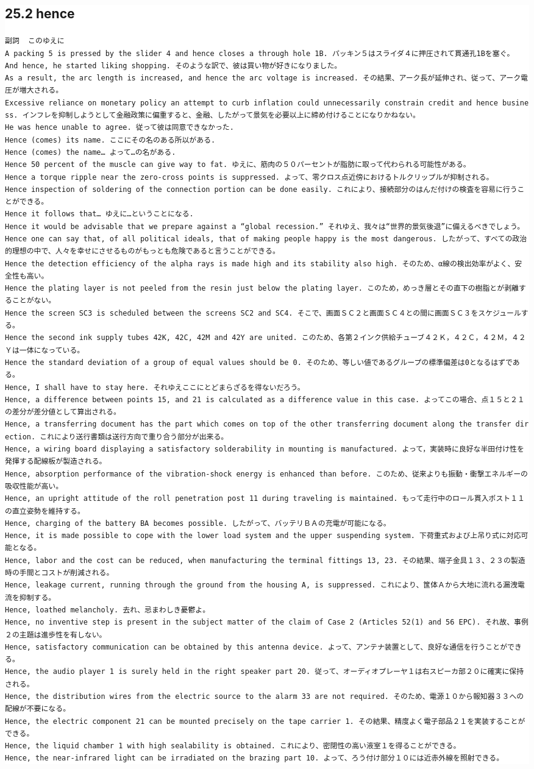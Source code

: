 ## 25.2 hence
	副詞	このゆえに
    A packing 5 is pressed by the slider 4 and hence closes a through hole 1B. パッキン５はスライダ４に押圧されて貫通孔1Bを塞ぐ。
    And hence, he started liking shopping. そのような訳で、彼は買い物が好きになりました。
    As a result, the arc length is increased, and hence the arc voltage is increased. その結果、アーク長が延伸され、従って、アーク電圧が増大される。
    Excessive reliance on monetary policy an attempt to curb inflation could unnecessarily constrain credit and hence business. インフレを抑制しようとして金融政策に偏重すると、金融、したがって景気を必要以上に締め付けることになりかねない。
    He was hence unable to agree. 従って彼は同意できなかった.
    Hence (comes) its name. ここにその名のある所以がある.
    Hence (comes) the name… よって…の名がある.
    Hence 50 percent of the muscle can give way to fat. ゆえに、筋肉の５０パーセントが脂肪に取って代わられる可能性がある。
    Hence a torque ripple near the zero-cross points is suppressed. よって、零クロス点近傍におけるトルクリップルが抑制される。
    Hence inspection of soldering of the connection portion can be done easily. これにより、接続部分のはんだ付けの検査を容易に行うことができる。
    Hence it follows that… ゆえに…ということになる.
    Hence it would be advisable that we prepare against a “global recession.” それゆえ、我々は“世界的景気後退”に備えるべきでしょう。
    Hence one can say that, of all political ideals, that of making people happy is the most dangerous. したがって、すべての政治的理想の中で、人々を幸せにさせるものがもっとも危険であると言うことができる。
    Hence the detection efficiency of the alpha rays is made high and its stability also high. そのため、α線の検出効率がよく、安全性も高い。
    Hence the plating layer is not peeled from the resin just below the plating layer. このため，めっき層とその直下の樹脂とが剥離することがない。
    Hence the screen SC3 is scheduled between the screens SC2 and SC4. そこで、画面ＳＣ２と画面ＳＣ４との間に画面ＳＣ３をスケジュールする。
    Hence the second ink supply tubes 42K, 42C, 42M and 42Y are united. このため、各第２インク供給チューブ４２Ｋ，４２Ｃ，４２Ｍ，４２Ｙは一体になっている。
    Hence the standard deviation of a group of equal values should be 0. そのため、等しい値であるグループの標準偏差は0となるはずである。
    Hence, I shall have to stay here. それゆえここにとどまらざるを得ないだろう。
    Hence, a difference between points 15, and 21 is calculated as a difference value in this case. よってこの場合、点１５と２１の差分が差分値として算出される。
    Hence, a transferring document has the part which comes on top of the other transferring document along the transfer direction. これにより送行書類は送行方向で重り合う部分が出来る。
    Hence, a wiring board displaying a satisfactory solderability in mounting is manufactured. よって，実装時に良好な半田付け性を発揮する配線板が製造される。
    Hence, absorption performance of the vibration-shock energy is enhanced than before. このため、従来よりも振動・衝撃エネルギーの吸収性能が高い。
    Hence, an upright attitude of the roll penetration post 11 during traveling is maintained. もって走行中のロール貫入ポスト１１の直立姿勢を維持する。
    Hence, charging of the battery BA becomes possible. したがって、バッテリＢＡの充電が可能になる。
    Hence, it is made possible to cope with the lower load system and the upper suspending system. 下荷重式および上吊り式に対応可能となる。
    Hence, labor and the cost can be reduced, when manufacturing the terminal fittings 13, 23. その結果、端子金具１３、２３の製造時の手間とコストが削減される。
    Hence, leakage current, running through the ground from the housing A, is suppressed. これにより、筺体Ａから大地に流れる漏洩電流を抑制する。
    Hence, loathed melancholy. 去れ、忌まわしき憂鬱よ。
    Hence, no inventive step is present in the subject matter of the claim of Case 2 (Articles 52(1) and 56 EPC). それ故、事例２の主題は進歩性を有しない。
    Hence, satisfactory communication can be obtained by this antenna device. よって、アンテナ装置として、良好な通信を行うことができる。
    Hence, the audio player 1 is surely held in the right speaker part 20. 従って、オーディオプレーヤ１は右スピーカ部２０に確実に保持される。
    Hence, the distribution wires from the electric source to the alarm 33 are not required. そのため、電源１０から報知器３３への配線が不要になる。
    Hence, the electric component 21 can be mounted precisely on the tape carrier 1. その結果、精度よく電子部品２１を実装することができる。
    Hence, the liquid chamber 1 with high sealability is obtained. これにより、密閉性の高い液室１を得ることができる。
    Hence, the near-infrared light can be irradiated on the brazing part 10. よって、ろう付け部分１０には近赤外線を照射できる。